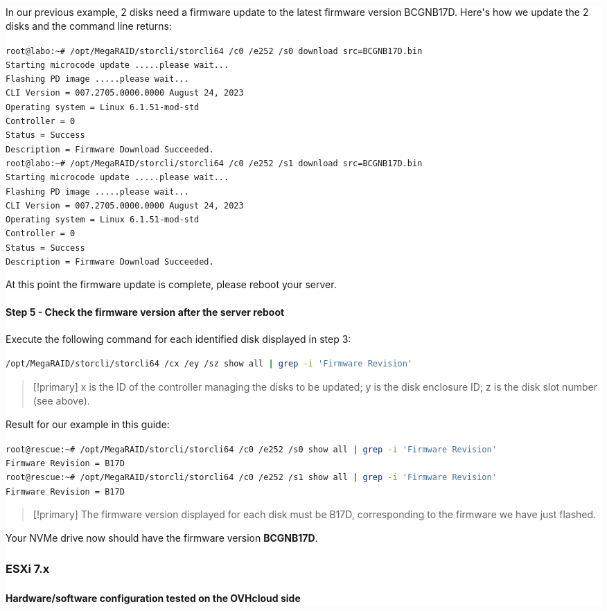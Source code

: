 In our previous example, 2 disks need a firmware update to the latest firmware version BCGNB17D. Here's how we update the 2 disks and the command line returns:

```bash
root@labo:~# /opt/MegaRAID/storcli/storcli64 /c0 /e252 /s0 download src=BCGNB17D.bin
Starting microcode update .....please wait...
Flashing PD image .....please wait...
CLI Version = 007.2705.0000.0000 August 24, 2023
Operating system = Linux 6.1.51-mod-std
Controller = 0
Status = Success
Description = Firmware Download Succeeded.
root@labo:~# /opt/MegaRAID/storcli/storcli64 /c0 /e252 /s1 download src=BCGNB17D.bin
Starting microcode update .....please wait...
Flashing PD image .....please wait...
CLI Version = 007.2705.0000.0000 August 24, 2023
Operating system = Linux 6.1.51-mod-std
Controller = 0
Status = Success
Description = Firmware Download Succeeded.
```

At this point the firmware update is complete, please reboot your server.

#### Step 5 - Check the firmware version after the server reboot

Execute the following command for each identified disk displayed in step 3:

```bash
/opt/MegaRAID/storcli/storcli64 /cx /ey /sz show all | grep -i 'Firmware Revision'
```

> [!primary]
> x is the ID of the controller managing the disks to be updated; y is the disk enclosure ID; z is the disk slot number (see above).

Result for our example in this guide:

```bash
root@rescue:~# /opt/MegaRAID/storcli/storcli64 /c0 /e252 /s0 show all | grep -i 'Firmware Revision'
Firmware Revision = B17D
root@rescue:~# /opt/MegaRAID/storcli/storcli64 /c0 /e252 /s1 show all | grep -i 'Firmware Revision'
Firmware Revision = B17D
```

> [!primary]
> The firmware version displayed for each disk must be B17D, corresponding to the firmware we have just flashed.

Your NVMe drive now should have the firmware version **BCGNB17D**.

### ESXi 7.x

#### Hardware/software configuration tested on the OVHcloud side

